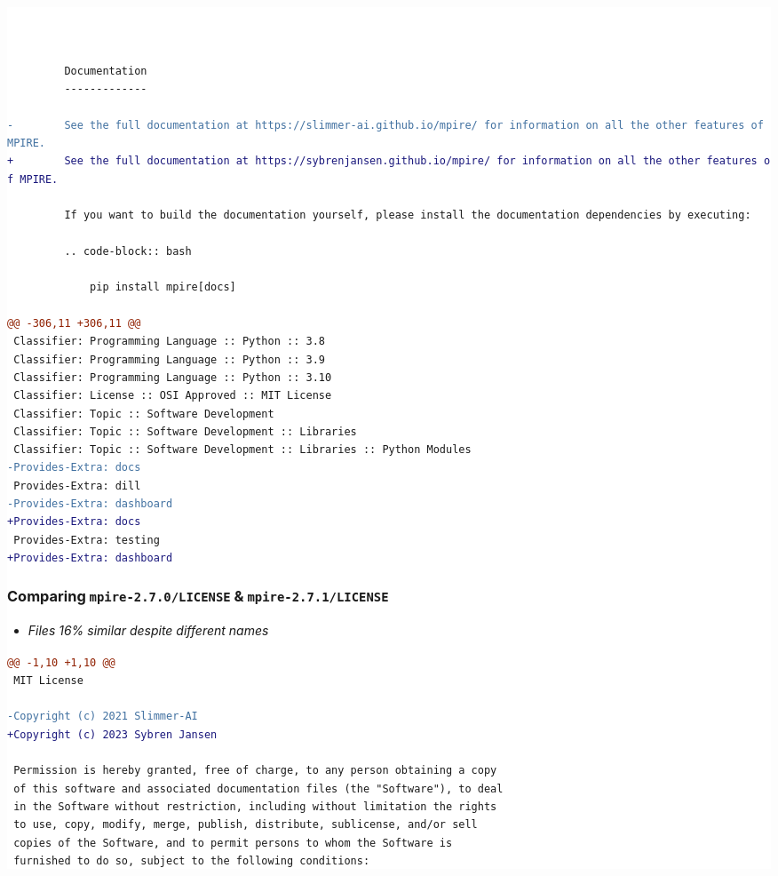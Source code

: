 ```diff
         
         
         
         Documentation
         -------------
         
-        See the full documentation at https://slimmer-ai.github.io/mpire/ for information on all the other features of MPIRE.
+        See the full documentation at https://sybrenjansen.github.io/mpire/ for information on all the other features of MPIRE.
         
         If you want to build the documentation yourself, please install the documentation dependencies by executing:
         
         .. code-block:: bash
         
             pip install mpire[docs]
         
@@ -306,11 +306,11 @@
 Classifier: Programming Language :: Python :: 3.8
 Classifier: Programming Language :: Python :: 3.9
 Classifier: Programming Language :: Python :: 3.10
 Classifier: License :: OSI Approved :: MIT License
 Classifier: Topic :: Software Development
 Classifier: Topic :: Software Development :: Libraries
 Classifier: Topic :: Software Development :: Libraries :: Python Modules
-Provides-Extra: docs
 Provides-Extra: dill
-Provides-Extra: dashboard
+Provides-Extra: docs
 Provides-Extra: testing
+Provides-Extra: dashboard
```

### Comparing `mpire-2.7.0/LICENSE` & `mpire-2.7.1/LICENSE`

 * *Files 16% similar despite different names*

```diff
@@ -1,10 +1,10 @@
 MIT License
 
-Copyright (c) 2021 Slimmer-AI
+Copyright (c) 2023 Sybren Jansen
 
 Permission is hereby granted, free of charge, to any person obtaining a copy
 of this software and associated documentation files (the "Software"), to deal
 in the Software without restriction, including without limitation the rights
 to use, copy, modify, merge, publish, distribute, sublicense, and/or sell
 copies of the Software, and to permit persons to whom the Software is
 furnished to do so, subject to the following conditions:
```

